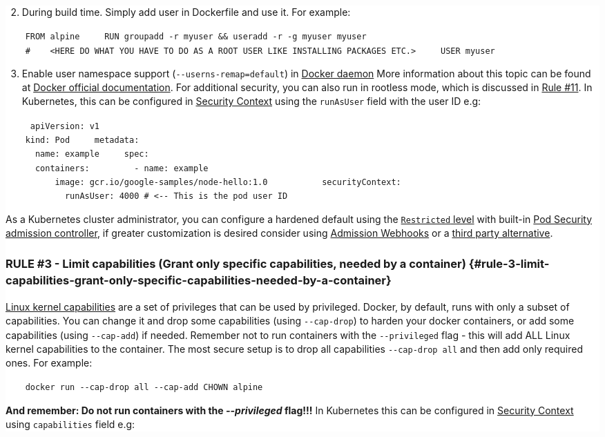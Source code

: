2.  During build time. Simply add user in Dockerfile and use it. For     example:
 
```
    FROM alpine     RUN groupadd -r myuser && useradd -r -g myuser myuser
    #    <HERE DO WHAT YOU HAVE TO DO AS A ROOT USER LIKE INSTALLING PACKAGES ETC.>     USER myuser
```
 
3.  Enable user namespace support (`--userns-remap=default`) in [Docker     daemon](https://docs.docker.com/engine/security/userns-remap/#enable-userns-remap-on-the-daemon)
 More information about this topic can be found at [Docker official
documentation](https://docs.docker.com/engine/security/userns-remap/). For additional security, you can also run in rootless mode, which is
discussed in [Rule #11](#rule-11---run-docker-in-rootless-mode). 
In Kubernetes, this can be configured in [Security Context](https://kubernetes.io/docs/tasks/configure-pod-container/security-context/)
using the `runAsUser` field with the user ID e.g: 
```
     apiVersion: v1
    kind: Pod     metadata:
      name: example     spec:
      containers:         - name: example
          image: gcr.io/google-samples/node-hello:1.0           securityContext:
            runAsUser: 4000 # <-- This is the pod user ID 
```
 As a Kubernetes cluster administrator, you can configure a hardened
default using the [`Restricted` level](https://kubernetes.io/docs/concepts/security/pod-security-standards/#restricted)
with built-in [Pod Security admission controller](https://kubernetes.io/docs/concepts/security/pod-security-admission/),
if greater customization is desired consider using [Admission Webhooks](https://kubernetes.io/docs/reference/access-authn-authz/extensible-admission-controllers/#what-are-admission-webhooks)
or a [third party alternative](https://kubernetes.io/docs/concepts/security/pod-security-standards/#alternatives).
 ### RULE #3 - Limit capabilities (Grant only specific capabilities, needed by a container) {#rule-3-limit-capabilities-grant-only-specific-capabilities-needed-by-a-container}
 [Linux kernel
capabilities](http://man7.org/linux/man-pages/man7/capabilities.7.md) are a set of privileges that can be used by privileged. Docker, by
default, runs with only a subset of capabilities. You can change it and drop some capabilities (using `--cap-drop`) to harden your docker
containers, or add some capabilities (using `--cap-add`) if needed. Remember not to run containers with the `--privileged` flag - this will
add ALL Linux kernel capabilities to the container. 
The most secure setup is to drop all capabilities `--cap-drop all` and then add only required ones. For example:
 
```
    docker run --cap-drop all --cap-add CHOWN alpine 
```
 **And remember: Do not run containers with the *\--privileged* flag!!!**
 In Kubernetes this can be configured in [Security
Context](https://kubernetes.io/docs/tasks/configure-pod-container/security-context/) using `capabilities` field e.g:
 